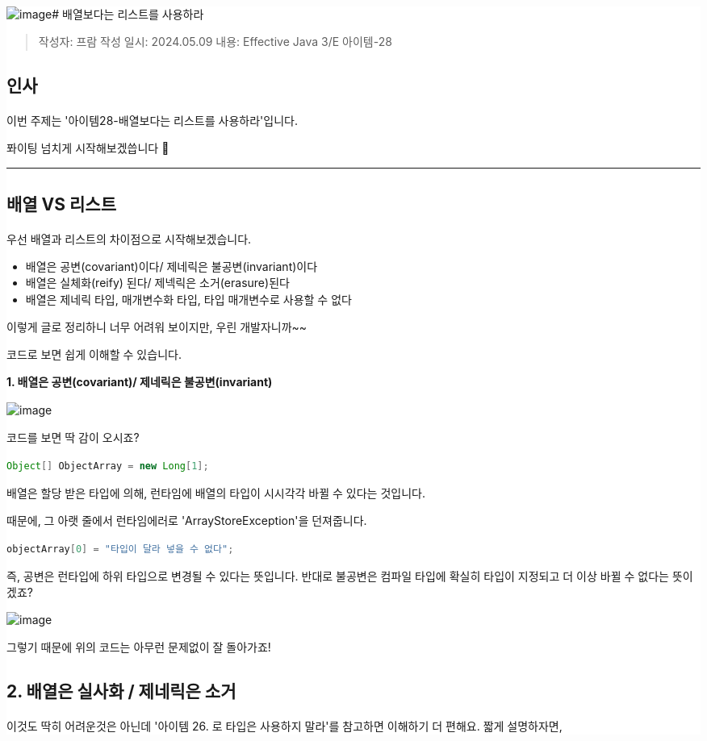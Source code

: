 <img width="754" alt="image" src="https://github.com/koust6u/2024-effective-java/assets/111568619/a5eb2946-c450-44b3-8336-f894d2f3fb9a"># 배열보다는 리스트를 사용하라
> 작성자: 프람
> 작성 일시: 2024.05.09
> 내용: Effective Java 3/E 아이템-28

## 인사
이번 주제는 '아이템28-배열보다는 리스트를 사용하라'입니다.

퐈이팅 넘치게 시작해보겠씁니다 💪

---

## 배열 VS 리스트

우선 배열과 리스트의 차이점으로 시작해보겠습니다.
+ 배열은 공변(covariant)이다/ 제네릭은 불공변(invariant)이다
+ 배열은 실체화(reify) 된다/ 제넥릭은 소거(erasure)된다
+ 배열은 제네릭 타입, 매개변수화 타입, 타입 매개변수로 사용할 수 없다
  
이렇게 글로 정리하니 너무 어려워 보이지만, 우린 개발자니까~~

코드로 보면 쉽게 이해할 수 있습니다. 



**1.  배열은 공변(covariant)/ 제네릭은 불공변(invariant)** 

<img width="735" alt="image" src="https://github.com/koust6u/2024-effective-java/assets/111568619/be830e69-231b-446d-89f2-27fa36547ea1">



코드를 보면 딱 감이 오시죠? 

```java
Object[] ObjectArray = new Long[1];
```

배열은 할당 받은 타입에 의해, 런타임에 배열의 타입이 시시각각 바뀔 수 있다는 것입니다.

때문에, 그 아랫 줄에서 런타임에러로 'ArrayStoreException'을 던져줍니다.

```java
objectArray[0] = "타입이 달라 넣을 수 없다";
```

즉, 공변은 런타입에 하위 타입으로 변경될 수 있다는 뜻입니다.
반대로 불공변은 컴파일 타입에 확실히 타입이 지정되고 더 이상 바뀔 수 없다는 뜻이겠죠?

<img width="753" alt="image" src="https://github.com/koust6u/2024-effective-java/assets/111568619/929f2cd2-e81c-4498-850a-99597bbc8124">

그렇기 때문에 위의 코드는 아무런 문제없이 잘 돌아가죠!



## 2. 배열은 실사화 / 제네릭은 소거


이것도 딱히 어려운것은 아닌데 '아이템 26. 로 타입은 사용하지 말라'를 참고하면 이해하기 더 편해요.
짧게 설명하자면, 
